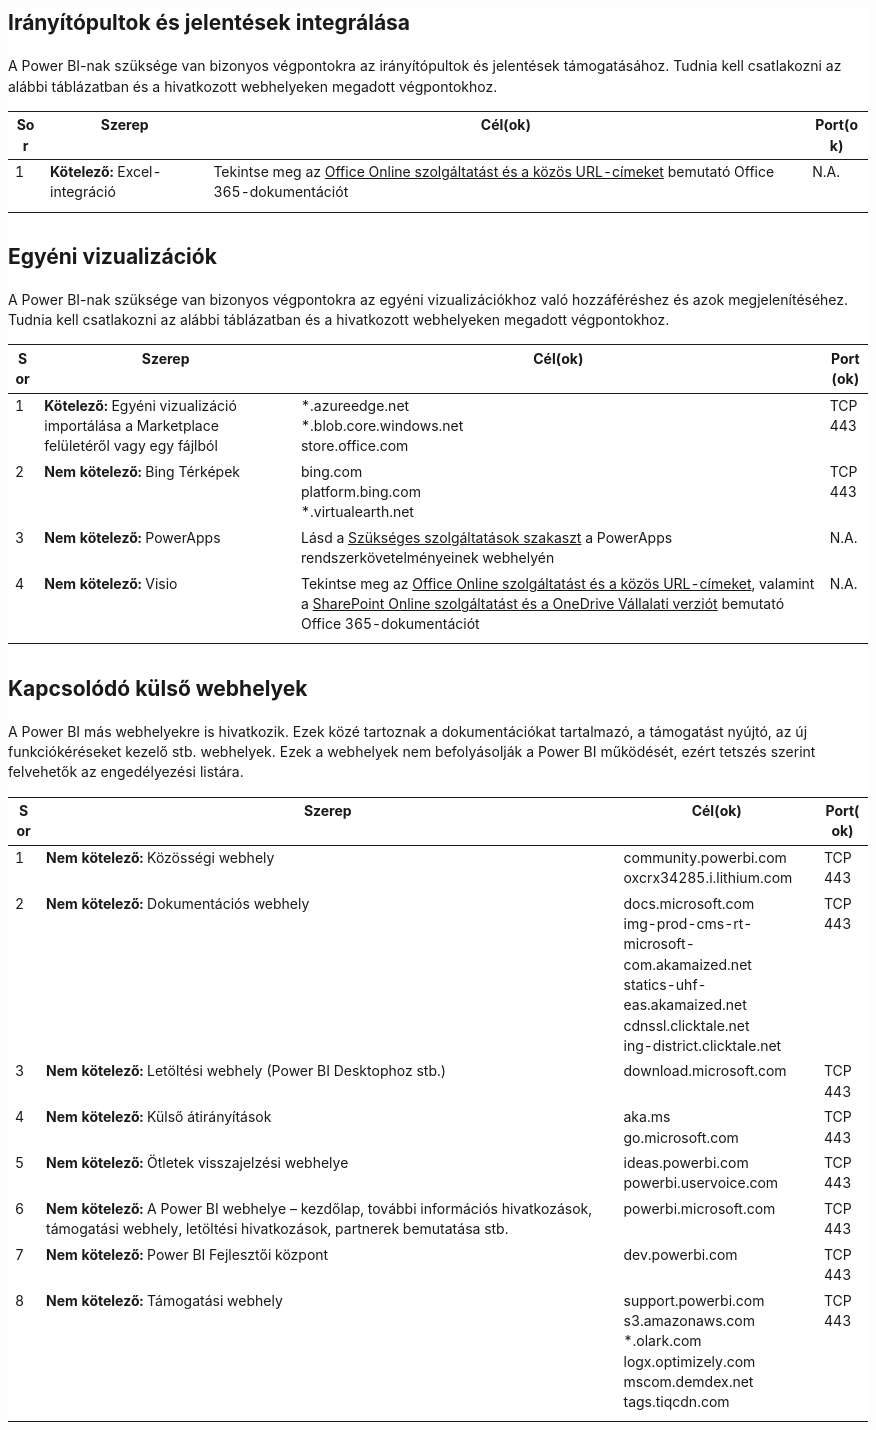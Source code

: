 ## <a name="dashboard-and-report-integration"></a>Irányítópultok és jelentések integrálása

A Power BI-nak szüksége van bizonyos végpontokra az irányítópultok és jelentések támogatásához. Tudnia kell csatlakozni az alábbi táblázatban és a hivatkozott webhelyeken megadott végpontokhoz.

| Sor | Szerep | Cél(ok) | Port(ok) |
| --- | --- | --- | --- |
| 1 | **Kötelező:** Excel-integráció | Tekintse meg az [Office Online szolgáltatást és a közös URL-címeket](https://docs.microsoft.com/office365/enterprise/urls-and-ip-address-ranges#microsoft-365-common-and-office-online) bemutató Office 365-dokumentációt | N.A. |
| | | |

## <a name="custom-visuals"></a>Egyéni vizualizációk

A Power BI-nak szüksége van bizonyos végpontokra az egyéni vizualizációkhoz való hozzáféréshez és azok megjelenítéséhez. Tudnia kell csatlakozni az alábbi táblázatban és a hivatkozott webhelyeken megadott végpontokhoz.

| Sor | Szerep | Cél(ok) | Port(ok) |
| --- | --- | --- | --- |
| 1 | **Kötelező:** Egyéni vizualizáció importálása a Marketplace felületéről vagy egy fájlból | *.azureedge.net </br> *.blob.core.windows.net </br> store.office.com | TCP 443 |
| 2 | **Nem kötelező:** Bing Térképek | bing.com </br> platform.bing.com </br> *.virtualearth.net | TCP 443 |
| 3 | **Nem kötelező:** PowerApps | Lásd a [Szükséges szolgáltatások szakaszt](https://docs.microsoft.com/powerapps/maker/canvas-apps/limits-and-config#required-services) a PowerApps rendszerkövetelményeinek webhelyén | N.A. |
| 4 | **Nem kötelező:** Visio | Tekintse meg az [Office Online szolgáltatást és a közös URL-címeket](https://docs.microsoft.com/office365/enterprise/urls-and-ip-address-ranges#microsoft-365-common-and-office-online), valamint a [SharePoint Online szolgáltatást és a OneDrive Vállalati verziót](https://docs.microsoft.com/office365/enterprise/urls-and-ip-address-ranges#sharepoint-online-and-onedrive-for-business) bemutató Office 365-dokumentációt | N.A. |
| | | |

## <a name="related-external-sites"></a>Kapcsolódó külső webhelyek

A Power BI más webhelyekre is hivatkozik. Ezek közé tartoznak a dokumentációkat tartalmazó, a támogatást nyújtó, az új funkciókéréseket kezelő stb. webhelyek. Ezek a webhelyek nem befolyásolják a Power BI működését, ezért tetszés szerint felvehetők az engedélyezési listára.

| Sor | Szerep | Cél(ok) | Port(ok) |
| --- | --- | --- | --- |
| 1 | **Nem kötelező:** Közösségi webhely | community.powerbi.com </br> oxcrx34285.i.lithium.com | TCP 443 |
| 2 | **Nem kötelező:** Dokumentációs webhely | docs.microsoft.com </br> img-prod-cms-rt-microsoft-com.akamaized.net </br> statics-uhf-eas.akamaized.net </br> cdnssl.clicktale.net </br> ing-district.clicktale.net | TCP 443 |
| 3 | **Nem kötelező:** Letöltési webhely (Power BI Desktophoz stb.) | download.microsoft.com | TCP 443 |
| 4 | **Nem kötelező:** Külső átirányítások | aka.ms </br> go.microsoft.com | TCP 443 |
| 5 | **Nem kötelező:** Ötletek visszajelzési webhelye| ideas.powerbi.com </br> powerbi.uservoice.com | TCP 443 |
| 6 | **Nem kötelező:** A Power BI webhelye – kezdőlap, további információs hivatkozások, támogatási webhely, letöltési hivatkozások, partnerek bemutatása stb. | powerbi.microsoft.com | TCP 443 |
| 7 | **Nem kötelező:** Power BI Fejlesztői központ | dev.powerbi.com | TCP 443 |
| 8 | **Nem kötelező:** Támogatási webhely | support.powerbi.com </br> s3.amazonaws.com </br> *.olark.com </br> logx.optimizely.com </br> mscom.demdex.net </br> tags.tiqcdn.com | TCP 443 |
| | | |